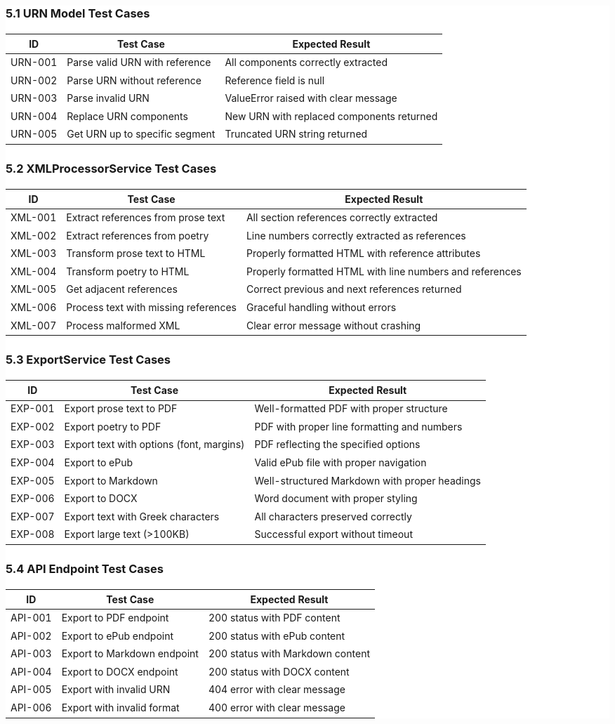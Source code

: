 ### 5.1 URN Model Test Cases

| ID | Test Case | Expected Result |
|----|-----------|-----------------|
| URN-001 | Parse valid URN with reference | All components correctly extracted |
| URN-002 | Parse URN without reference | Reference field is null |
| URN-003 | Parse invalid URN | ValueError raised with clear message |
| URN-004 | Replace URN components | New URN with replaced components returned |
| URN-005 | Get URN up to specific segment | Truncated URN string returned |

### 5.2 XMLProcessorService Test Cases

| ID | Test Case | Expected Result |
|----|-----------|-----------------|
| XML-001 | Extract references from prose text | All section references correctly extracted |
| XML-002 | Extract references from poetry | Line numbers correctly extracted as references |
| XML-003 | Transform prose text to HTML | Properly formatted HTML with reference attributes |
| XML-004 | Transform poetry to HTML | Properly formatted HTML with line numbers and references |
| XML-005 | Get adjacent references | Correct previous and next references returned |
| XML-006 | Process text with missing references | Graceful handling without errors |
| XML-007 | Process malformed XML | Clear error message without crashing |

### 5.3 ExportService Test Cases

| ID | Test Case | Expected Result |
|----|-----------|-----------------|
| EXP-001 | Export prose text to PDF | Well-formatted PDF with proper structure |
| EXP-002 | Export poetry to PDF | PDF with proper line formatting and numbers |
| EXP-003 | Export text with options (font, margins) | PDF reflecting the specified options |
| EXP-004 | Export to ePub | Valid ePub file with proper navigation |
| EXP-005 | Export to Markdown | Well-structured Markdown with proper headings |
| EXP-006 | Export to DOCX | Word document with proper styling |
| EXP-007 | Export text with Greek characters | All characters preserved correctly |
| EXP-008 | Export large text (>100KB) | Successful export without timeout |

### 5.4 API Endpoint Test Cases

| ID | Test Case | Expected Result |
|----|-----------|-----------------|
| API-001 | Export to PDF endpoint | 200 status with PDF content |
| API-002 | Export to ePub endpoint | 200 status with ePub content |
| API-003 | Export to Markdown endpoint | 200 status with Markdown content |
| API-004 | Export to DOCX endpoint | 200 status with DOCX content |
| API-005 | Export with invalid URN | 404 error with clear message |
| API-006 | Export with invalid format | 400 error with clear message |